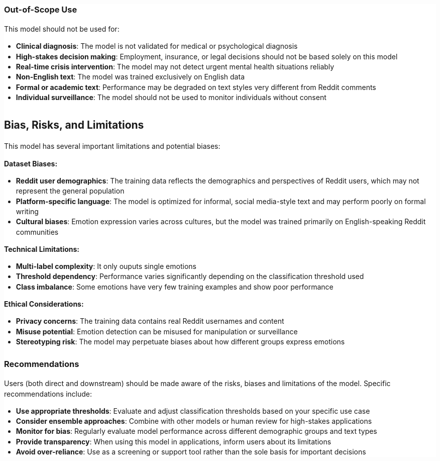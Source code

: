 ### Out-of-Scope Use

This model should not be used for:

- **Clinical diagnosis**: The model is not validated for medical or psychological diagnosis
- **High-stakes decision making**: Employment, insurance, or legal decisions should not be based solely on this model
- **Real-time crisis intervention**: The model may not detect urgent mental health situations reliably
- **Non-English text**: The model was trained exclusively on English data
- **Formal or academic text**: Performance may be degraded on text styles very different from Reddit comments
- **Individual surveillance**: The model should not be used to monitor individuals without consent

## Bias, Risks, and Limitations



This model has several important limitations and potential biases:

**Dataset Biases:**
- **Reddit user demographics**: The training data reflects the demographics and perspectives of Reddit users, which may not represent the general population
- **Platform-specific language**: The model is optimized for informal, social media-style text and may perform poorly on formal writing
- **Cultural biases**: Emotion expression varies across cultures, but the model was trained primarily on English-speaking Reddit communities

**Technical Limitations:**
- **Multi-label complexity**: It only ouputs single emotions
- **Threshold dependency**: Performance varies significantly depending on the classification threshold used
- **Class imbalance**: Some emotions have very few training examples and show poor performance

**Ethical Considerations:**
- **Privacy concerns**: The training data contains real Reddit usernames and content
- **Misuse potential**: Emotion detection can be misused for manipulation or surveillance
- **Stereotyping risk**: The model may perpetuate biases about how different groups express emotions

### Recommendations

Users (both direct and downstream) should be made aware of the risks, biases and limitations of the model. Specific recommendations include:

- **Use appropriate thresholds**: Evaluate and adjust classification thresholds based on your specific use case
- **Consider ensemble approaches**: Combine with other models or human review for high-stakes applications
- **Monitor for bias**: Regularly evaluate model performance across different demographic groups and text types
- **Provide transparency**: When using this model in applications, inform users about its limitations
- **Avoid over-reliance**: Use as a screening or support tool rather than the sole basis for important decisions

